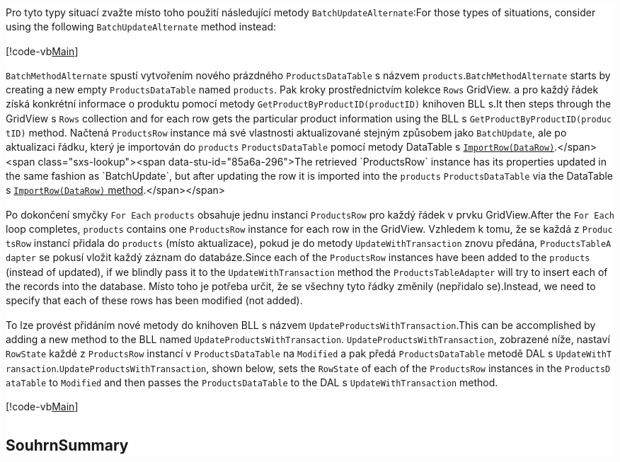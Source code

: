 <span data-ttu-id="85a6a-293">Pro tyto typy situací zvažte místo toho použití následující metody `BatchUpdateAlternate`:</span><span class="sxs-lookup"><span data-stu-id="85a6a-293">For those types of situations, consider using the following `BatchUpdateAlternate` method instead:</span></span>

[!code-vb[Main](batch-updating-vb/samples/sample7.vb)]

<span data-ttu-id="85a6a-294">`BatchMethodAlternate` spustí vytvořením nového prázdného `ProductsDataTable` s názvem `products`.</span><span class="sxs-lookup"><span data-stu-id="85a6a-294">`BatchMethodAlternate` starts by creating a new empty `ProductsDataTable` named `products`.</span></span> <span data-ttu-id="85a6a-295">Pak kroky prostřednictvím kolekce `Rows` GridView. a pro každý řádek získá konkrétní informace o produktu pomocí metody `GetProductByProductID(productID)` knihoven BLL s.</span><span class="sxs-lookup"><span data-stu-id="85a6a-295">It then steps through the GridView s `Rows` collection and for each row gets the particular product information using the BLL s `GetProductByProductID(productID)` method.</span></span> <span data-ttu-id="85a6a-296">Načtená `ProductsRow` instance má své vlastnosti aktualizované stejným způsobem jako `BatchUpdate`, ale po aktualizaci řádku, který je importován do `products` `ProductsDataTable` pomocí metody DataTable s [`ImportRow(DataRow)`](https://msdn.microsoft.com/library/system.data.datatable.importrow(VS.80).aspx).</span><span class="sxs-lookup"><span data-stu-id="85a6a-296">The retrieved `ProductsRow` instance has its properties updated in the same fashion as `BatchUpdate`, but after updating the row it is imported into the `products` `ProductsDataTable` via the DataTable s [`ImportRow(DataRow)` method](https://msdn.microsoft.com/library/system.data.datatable.importrow(VS.80).aspx).</span></span>

<span data-ttu-id="85a6a-297">Po dokončení smyčky `For Each` `products` obsahuje jednu instanci `ProductsRow` pro každý řádek v prvku GridView.</span><span class="sxs-lookup"><span data-stu-id="85a6a-297">After the `For Each` loop completes, `products` contains one `ProductsRow` instance for each row in the GridView.</span></span> <span data-ttu-id="85a6a-298">Vzhledem k tomu, že se každá z `ProductsRow` instancí přidala do `products` (místo aktualizace), pokud je do metody `UpdateWithTransaction` znovu předána, `ProductsTableAdapter` se pokusí vložit každý záznam do databáze.</span><span class="sxs-lookup"><span data-stu-id="85a6a-298">Since each of the `ProductsRow` instances have been added to the `products` (instead of updated), if we blindly pass it to the `UpdateWithTransaction` method the `ProductsTableAdapter` will try to insert each of the records into the database.</span></span> <span data-ttu-id="85a6a-299">Místo toho je potřeba určit, že se všechny tyto řádky změnily (nepřidalo se).</span><span class="sxs-lookup"><span data-stu-id="85a6a-299">Instead, we need to specify that each of these rows has been modified (not added).</span></span>

<span data-ttu-id="85a6a-300">To lze provést přidáním nové metody do knihoven BLL s názvem `UpdateProductsWithTransaction`.</span><span class="sxs-lookup"><span data-stu-id="85a6a-300">This can be accomplished by adding a new method to the BLL named `UpdateProductsWithTransaction`.</span></span> <span data-ttu-id="85a6a-301">`UpdateProductsWithTransaction`, zobrazené níže, nastaví `RowState` každé z `ProductsRow` instancí v `ProductsDataTable` na `Modified` a pak předá `ProductsDataTable` metodě DAL s `UpdateWithTransaction`.</span><span class="sxs-lookup"><span data-stu-id="85a6a-301">`UpdateProductsWithTransaction`, shown below, sets the `RowState` of each of the `ProductsRow` instances in the `ProductsDataTable` to `Modified` and then passes the `ProductsDataTable` to the DAL s `UpdateWithTransaction` method.</span></span>

[!code-vb[Main](batch-updating-vb/samples/sample8.vb)]

## <a name="summary"></a><span data-ttu-id="85a6a-302">Souhrn</span><span class="sxs-lookup"><span data-stu-id="85a6a-302">Summary</span></span>
